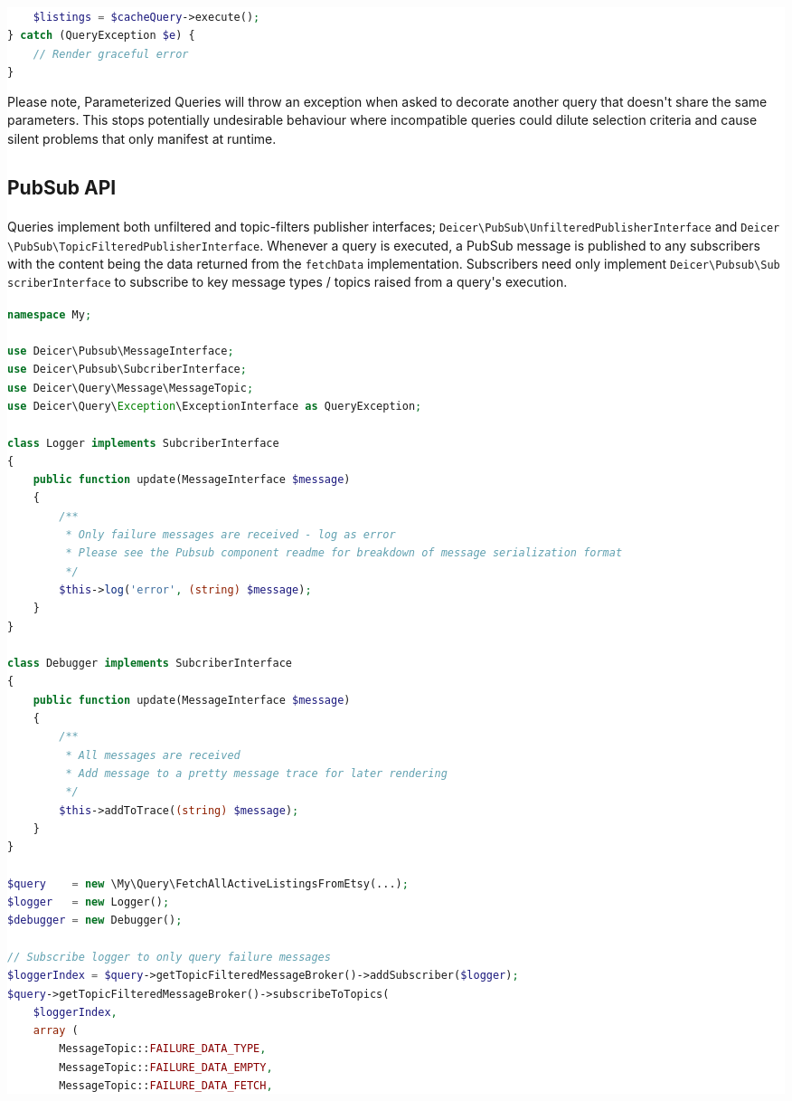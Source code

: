 ```php
    $listings = $cacheQuery->execute();
} catch (QueryException $e) {
    // Render graceful error
}
```

Please note, Parameterized Queries will throw an exception when asked to decorate another query that doesn't share the same parameters.
This stops potentially undesirable behaviour where incompatible queries could dilute selection criteria and cause silent problems that only manifest at runtime.

## PubSub API
Queries implement both unfiltered and topic-filters publisher interfaces; `Deicer\PubSub\UnfilteredPublisherInterface` and `Deicer\PubSub\TopicFilteredPublisherInterface`.
Whenever a query is executed, a PubSub message is published to any subscribers with the content being the data returned from the `fetchData` implementation.
Subscribers need only implement `Deicer\Pubsub\SubscriberInterface` to subscribe to key message types / topics raised from a query's execution.

```php
namespace My;

use Deicer\Pubsub\MessageInterface;
use Deicer\Pubsub\SubcriberInterface;
use Deicer\Query\Message\MessageTopic;
use Deicer\Query\Exception\ExceptionInterface as QueryException;

class Logger implements SubcriberInterface
{
    public function update(MessageInterface $message)
    {
        /**
         * Only failure messages are received - log as error
         * Please see the Pubsub component readme for breakdown of message serialization format
         */
        $this->log('error', (string) $message);
    }
}

class Debugger implements SubcriberInterface
{
    public function update(MessageInterface $message)
    {
        /**
         * All messages are received
         * Add message to a pretty message trace for later rendering
         */
        $this->addToTrace((string) $message);
    }
}

$query    = new \My\Query\FetchAllActiveListingsFromEtsy(...);
$logger   = new Logger();
$debugger = new Debugger();

// Subscribe logger to only query failure messages
$loggerIndex = $query->getTopicFilteredMessageBroker()->addSubscriber($logger);
$query->getTopicFilteredMessageBroker()->subscribeToTopics(
    $loggerIndex,
    array (
        MessageTopic::FAILURE_DATA_TYPE,
        MessageTopic::FAILURE_DATA_EMPTY,
        MessageTopic::FAILURE_DATA_FETCH,
```